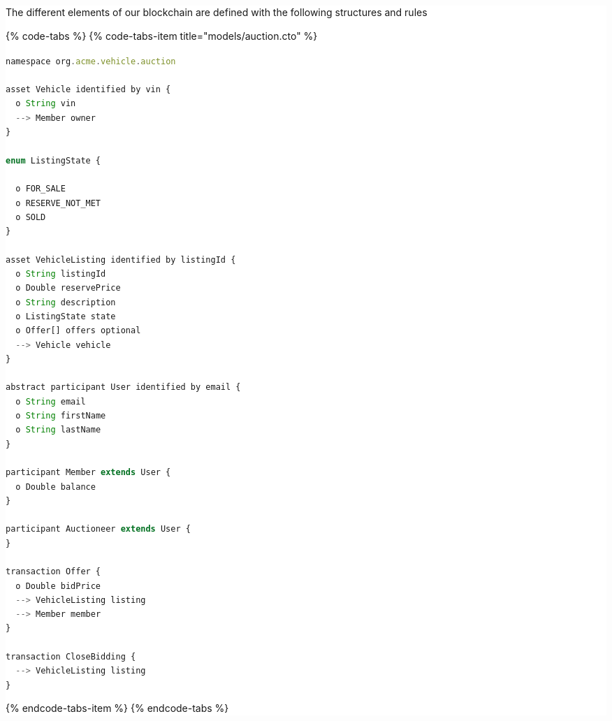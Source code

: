 The different elements of our blockchain are defined with the following structures and rules

{% code-tabs %}
{% code-tabs-item title="models/auction.cto" %}
```javascript
namespace org.acme.vehicle.auction

asset Vehicle identified by vin {
  o String vin
  --> Member owner
}

enum ListingState {

  o FOR_SALE
  o RESERVE_NOT_MET
  o SOLD
}

asset VehicleListing identified by listingId {
  o String listingId
  o Double reservePrice
  o String description
  o ListingState state
  o Offer[] offers optional
  --> Vehicle vehicle
}

abstract participant User identified by email {
  o String email
  o String firstName
  o String lastName
}

participant Member extends User {
  o Double balance
}

participant Auctioneer extends User {
}

transaction Offer {
  o Double bidPrice
  --> VehicleListing listing
  --> Member member
}

transaction CloseBidding {
  --> VehicleListing listing
}
```
{% endcode-tabs-item %}
{% endcode-tabs %}
